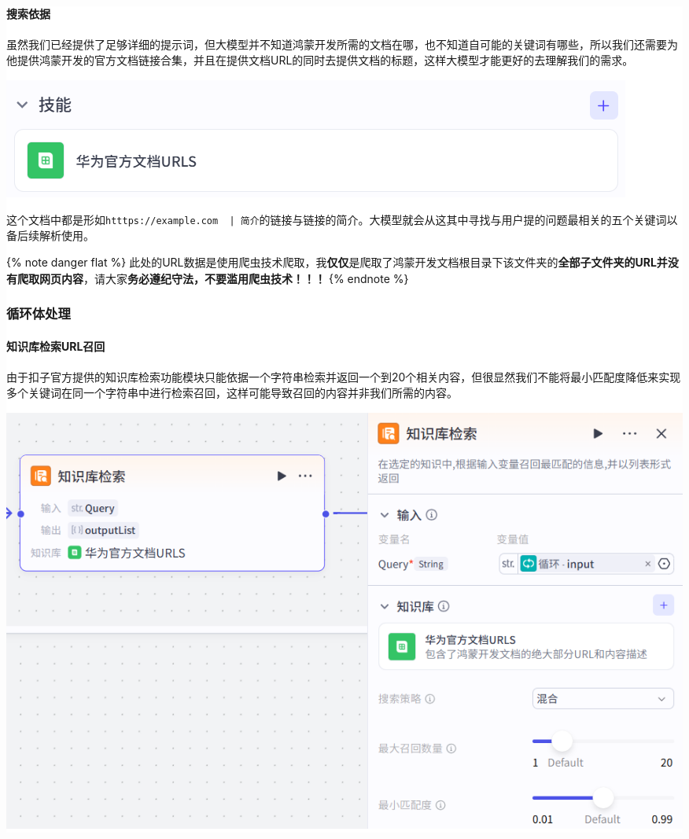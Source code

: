 #### 搜索依据

虽然我们已经提供了足够详细的提示词，但大模型并不知道鸿蒙开发所需的文档在哪，也不知道自可能的关键词有哪些，所以我们还需要为他提供鸿蒙开发的官方文档链接合集，并且在提供文档URL的同时去提供文档的标题，这样大模型才能更好的去理解我们的需求。

![搜索依据](“HongXiaoYi”/6.png)

这个文档中都是形如`htttps://example.com  | 简介`的链接与链接的简介。大模型就会从这其中寻找与用户提的问题最相关的五个关键词以备后续解析使用。

{% note danger flat  %}
此处的URL数据是使用爬虫技术爬取，我**仅仅**是爬取了鸿蒙开发文档根目录下该文件夹的**全部子文件夹的URL并没有爬取网页内容**，请大家**务必遵纪守法，不要滥用爬虫技术！！！**
{% endnote %}

### 循环体处理

#### 知识库检索URL召回

由于扣子官方提供的知识库检索功能模块只能依据一个字符串检索并返回一个到20个相关内容，但很显然我们不能将最小匹配度降低来实现多个关键词在同一个字符串中进行检索召回，这样可能导致召回的内容并非我们所需的内容。

![循环体处理](“HongXiaoYi”/7.png)
